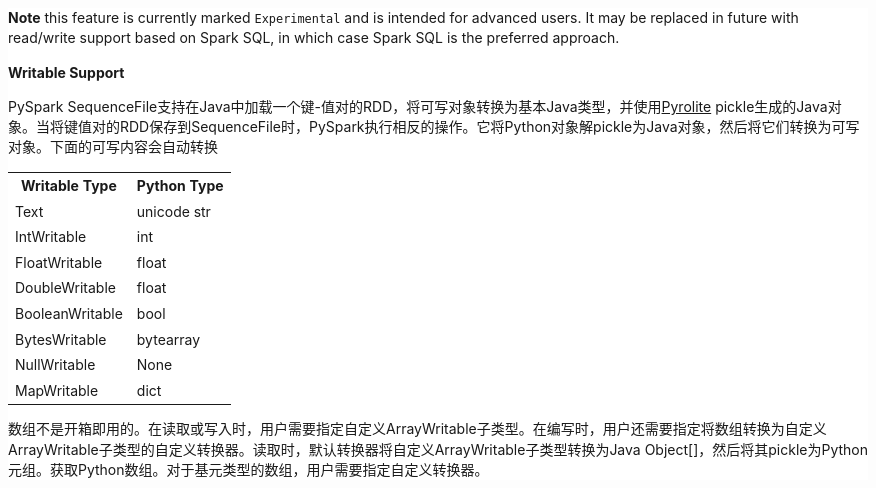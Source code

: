 <p><strong>Note</strong> this feature is currently marked <code>Experimental</code> and is intended for advanced users. It may be replaced in future with read/write support based on Spark SQL, in which case Spark SQL is the preferred approach.</p>

**Writable Support**

PySpark SequenceFile支持在Java中加载一个键-值对的RDD，将可写对象转换为基本Java类型，并使用[Pyrolite](https://github.com/irmen/Pyrolite/) pickle生成的Java对象。当将键值对的RDD保存到SequenceFile时，PySpark执行相反的操作。它将Python对象解pickle为Java对象，然后将它们转换为可写对象。下面的可写内容会自动转换

<table class="table">
<tbody><tr><th>Writable Type</th><th>Python Type</th></tr>
<tr><td>Text</td><td>unicode str</td></tr>
<tr><td>IntWritable</td><td>int</td></tr>
<tr><td>FloatWritable</td><td>float</td></tr>
<tr><td>DoubleWritable</td><td>float</td></tr>
<tr><td>BooleanWritable</td><td>bool</td></tr>
<tr><td>BytesWritable</td><td>bytearray</td></tr>
<tr><td>NullWritable</td><td>None</td></tr>
<tr><td>MapWritable</td><td>dict</td></tr>
</tbody></table>

数组不是开箱即用的。在读取或写入时，用户需要指定自定义ArrayWritable子类型。在编写时，用户还需要指定将数组转换为自定义ArrayWritable子类型的自定义转换器。读取时，默认转换器将自定义ArrayWritable子类型转换为Java Object[]，然后将其pickle为Python元组。获取Python数组。对于基元类型的数组，用户需要指定自定义转换器。


